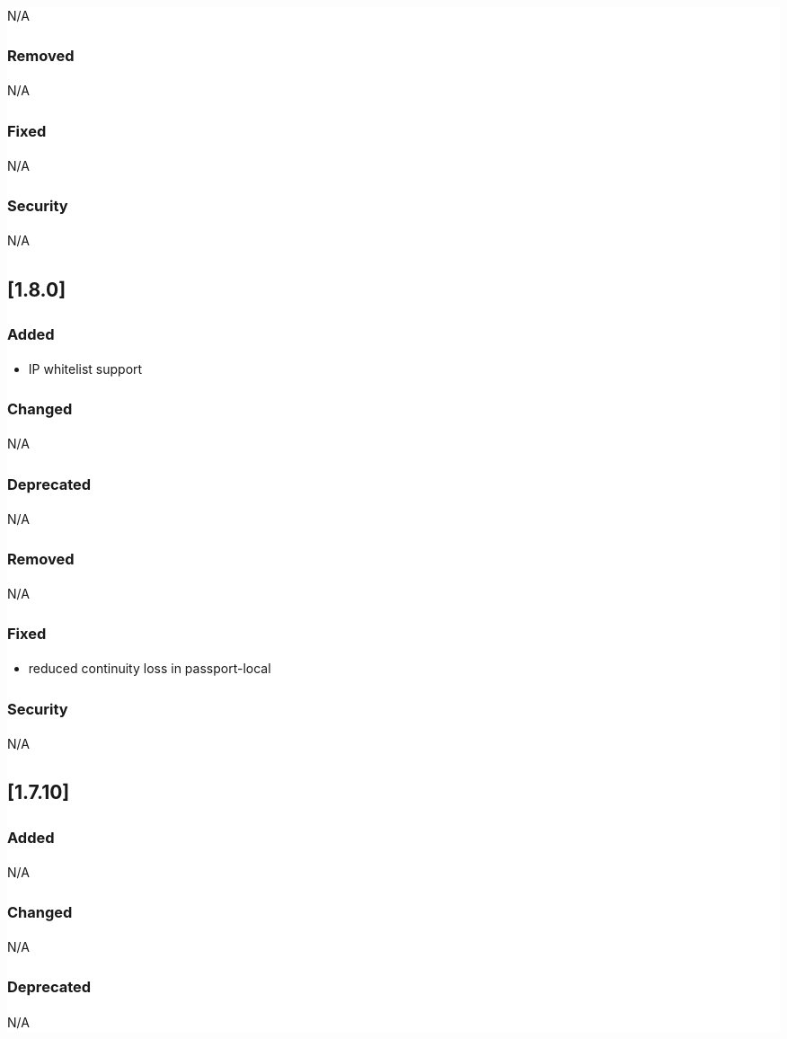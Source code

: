 N/A

### Removed

N/A

### Fixed

N/A

### Security

N/A

## [1.8.0]
### Added

* IP whitelist support

### Changed

N/A

### Deprecated

N/A

### Removed

N/A

### Fixed

* reduced continuity loss in passport-local

### Security

N/A

## [1.7.10]
### Added

N/A

### Changed

N/A

### Deprecated

N/A
